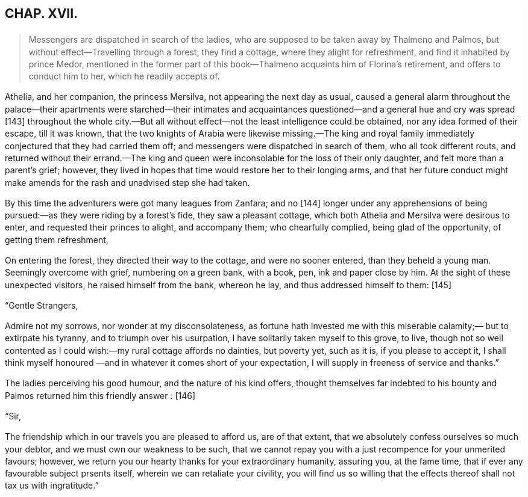 
## CHAP. XVII.

> Messengers are dispatched in search of the ladies, who are supposed to be taken away by Thalmeno and Palmos, but without effect—Travelling through a forest, they find a cottage, where they alight for refreshment, and find it inhabited by prince Medor, mentioned in the former part of this book—Thalmeno acquaints him of Florina’s retirement, and offers to conduct him to her, which he readily accepts of.

Athelia, and her companion, the princess Mersilva, not appearing the next day as usual, caused a general alarm throughout the palace—their apartments were starched—their intimates and acquaintances questioned—and a general hue and cry was spread
[143]
throughout the whole city.—But all without effect—not the least intelligence could be obtained, nor any idea formed of their escape, till it was known, that the two knights of Arabia were likewise missing.—The king and royal family immediately conjectured that they had carried them off; and messengers were dispatched in search of them, who all took different routs, and returned without their errand.—The king and queen were inconsolable for the loss of their only daughter, and felt more than a parent’s grief; however, they lived in hopes that time would restore her to their longing arms, and that her future conduct might make amends for the rash and unadvised step she had taken.

By this time the adventurers were got many leagues from Zanfara; and no
[144]
longer under any apprehensions of being pursued:—as they were riding by a forest’s fide, they saw a pleasant cottage, which both Athelia and Mersilva were desirous to enter, and requested their princes to alight, and accompany them; who chearfully complied, being glad of the opportunity, of getting them refreshment,

On entering the forest, they directed their way to the cottage, and were no sooner entered, than they beheld a young man. Seemingly overcome with grief, numbering on a green bank, with a book, pen, ink and paper close by him. At the sight of these unexpected visitors, he raised himself from the bank, whereon he lay, and thus addressed himself to them:
[145]

“Gentle Strangers,

Admire not my sorrows, nor wonder at my disconsolateness, as fortune hath invested me with this miserable calamity;— but to extirpate his tyranny, and to triumph over his usurpation, I have solitarily taken myself to this grove, to live, though not so well contented as I could wish:—my rural cottage affords no dainties, but poverty  yet, such as it is, if you please to accept it, I shall think myself honoured —and in whatever it comes short of your expectation, I will supply in freeness of service and thanks.”

The ladies perceiving his good humour, and the nature of his kind offers, thought themselves far indebted to his bounty and Palmos returned him this friendly answer :
[146]

“Sir,

The friendship which in our travels you are pleased to afford us, are of that extent, that we absolutely confess ourselves so much your debtor, and we must own our weakness to be such, that we cannot repay you with a just recompence for your unmerited favours; however, we return you our hearty thanks for your extraordinary humanity, assuring you, at the fame time, that if ever any favourable subject prsents itself, wherein we can retaliate your civility, you will find us so willing that the effects thereof shall not tax us with ingratitude.”
